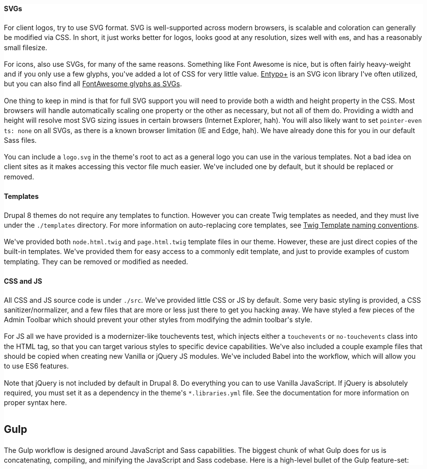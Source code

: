 #### SVGs

For client logos, try to use SVG format. SVG is well-supported across modern browsers, is scalable and coloration can generally be modified via CSS. In short, it just works better for logos, looks good at any resolution, sizes well with `em`s, and has a reasonably small filesize.

For icons, also use SVGs, for many of the same reasons. Something like Font Awesome is nice, but is often fairly heavy-weight and if you only use a few glyphs, you've added a lot of CSS for very little value. [Entypo+](http://www.entypo.com/) is an SVG icon library I've often utilized, but you can also find all [FontAwesome glyphs as SVGs](https://github.com/encharm/Font-Awesome-SVG-PNG).

One thing to keep in mind is that for full SVG support you will need to provide both a width and height property in the CSS. Most browsers will handle automatically scaling one property or the other as necessary, but not all of them do. Providing a width and height will resolve most SVG sizing issues in certain browsers (Internet Explorer, hah). You will also likely want to set `pointer-events: none` on all SVGs, as there is a known browser limitation (IE and Edge, hah). We have already done this for you in our default Sass files.

You can include a `logo.svg` in the theme's root to act as a general logo you can use in the various templates. Not a bad idea on client sites as it makes accessing this vector file much easier. We've included one by default, but it should be replaced or removed.

#### Templates

Drupal 8 themes do not require any templates to function. However you can create Twig templates as needed, and they must live under the `./templates` directory. For more information on auto-replacing core templates, see [Twig Template naming conventions](https://www.drupal.org/node/2354645).

We've provided both `node.html.twig` and `page.html.twig` template files in our theme. However, these are just direct copies of the built-in templates. We've provided them for easy access to a commonly edit template, and just to provide examples of custom templating. They can be removed or modified as needed.

#### CSS and JS

All CSS and JS source code is under `./src`. We've provided little CSS or JS by default. Some very basic styling is provided, a CSS sanitizer/normalizer, and a few files that are more or less just there to get you hacking away. We have styled a few pieces of the Admin Toolbar which should prevent your other styles from modifying the admin toolbar's style.

For JS all we have provided is a modernizer-like touchevents test, which injects either a `touchevents` or `no-touchevents` class into the HTML tag, so that you can target various styles to specific device capabilities. We've also included a couple example files that should be copied when creating new Vanilla or jQuery JS modules. We've included Babel into the workflow, which will allow you to use ES6 features.

Note that jQuery is not included by default in Drupal 8. Do everything you can to use Vanilla JavaScript. If jQuery is absolutely required, you must set it as a dependency in the theme's `*.libraries.yml` file. See the documentation for more information on proper syntax here.

## Gulp

The Gulp workflow is designed around JavaScript and Sass capabilities. The biggest chunk of what Gulp does for us is concatenating, compiling, and minifying the JavaScript and Sass codebase. Here is a high-level bullet of the Gulp feature-set:
